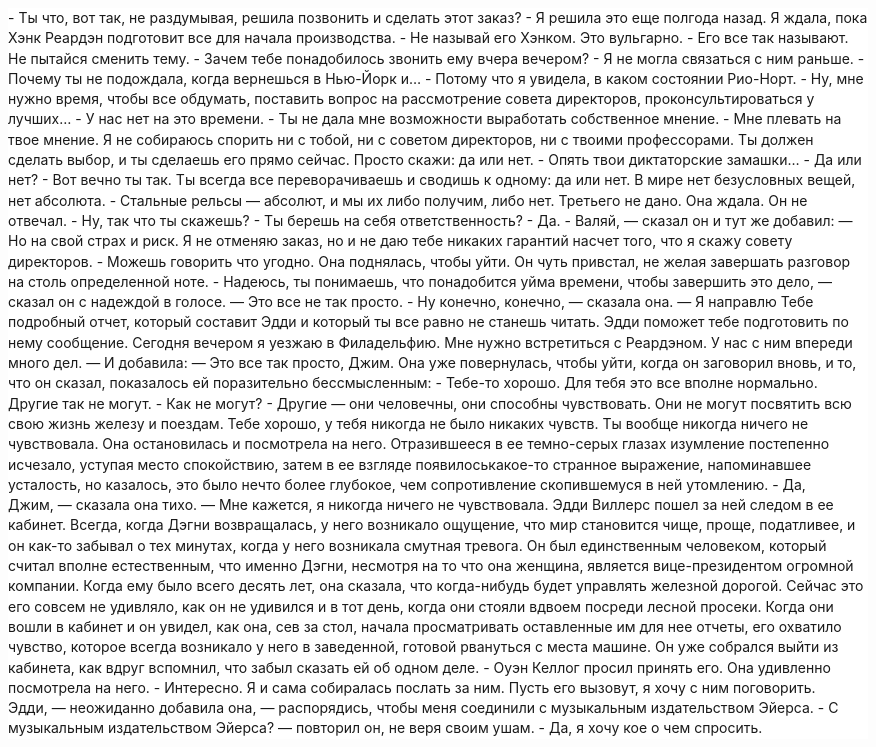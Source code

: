 \- Ты что, вот так, не раздумывая, решила позвонить и сделать этот заказ?
\- Я решила это еще полгода назад. Я ждала, пока Хэнк Реардэн подготовит все для начала производства.
\- Не называй его Хэнком. Это вульгарно.
\- Его все так называют. Не пытайся сменить тему.
\- Зачем тебе понадобилось звонить ему вчера вечером?
\- Я не могла связаться с ним раньше.
\- Почему ты не подождала, когда вернешься в Нью-Йорк и…
\- Потому что я увидела, в каком состоянии Рио-Норт.
\- Ну, мне нужно время, чтобы все обдумать, поставить вопрос на рассмотрение совета директоров, проконсультироваться у лучших…
\- У нас нет на это времени.
\- Ты не дала мне возможности выработать собственное мнение.
\- Мне плевать на твое мнение. Я не собираюсь спорить ни с тобой, ни с советом директоров, ни с твоими профессорами. Ты должен сделать выбор, и ты сделаешь его прямо сейчас. Просто скажи: да или нет.
\- Опять твои диктаторские замашки…
\- Да или нет?
\- Вот вечно ты так. Ты всегда все переворачиваешь и сводишь к одному: да или нет. В мире нет безусловных вещей, нет абсолюта.
\- Стальные рельсы — абсолют, и мы их либо получим, либо нет. Третьего не дано.
Она ждала. Он не отвечал.
\- Ну, так что ты скажешь?
\- Ты берешь на себя ответственность?
\- Да.
\- Валяй, — сказал он и тут же добавил: — Но на свой страх и риск. Я не отменяю заказ, но и не даю тебе никаких гарантий насчет того, что я скажу совету директоров.
\- Можешь говорить что угодно.
Она поднялась, чтобы уйти. Он чуть привстал, не желая завершать разговор на столь определенной ноте.
\- Надеюсь, ты понимаешь, что понадобится уйма времени, чтобы завершить это дело, — сказал он с надеждой в голосе. — Это все не так просто.
\- Ну конечно, конечно, — сказала она. — Я направлю Тебе подробный отчет, который составит Эдди и который ты все равно не станешь читать. Эдди поможет тебе подготовить по нему сообщение. Сегодня вечером я уезжаю в Филадельфию. Мне нужно встретиться с Реардэном. У нас с ним впереди много дел. — И добавила: — Это все так просто, Джим.
Она уже повернулась, чтобы уйти, когда он заговорил вновь, и то, что он сказал, показалось ей поразительно бессмысленным:
\- Тебе-то хорошо. Для тебя это все вполне нормально. Другие так не могут.
\- Как не могут?
\- Другие — они человечны, они способны чувствовать. Они не могут посвятить всю свою жизнь железу и поездам. Тебе хорошо, у тебя никогда не было никаких чувств. Ты вообще никогда ничего не чувствовала.
Она остановилась и посмотрела на него. Отразившееся в ее темно-серых глазах изумление постепенно исчезало, уступая место спокойствию, затем в ее взгляде появилоськакое-то странное выражение, напоминавшее усталость, но казалось, это было нечто более глубокое, чем сопротивление скопившемуся в ней утомлению.
\- Да, Джим, — сказала она тихо. — Мне кажется, я никогда ничего не чувствовала.
Эдди Виллерс пошел за ней следом в ее кабинет. Всегда, когда Дэгни возвращалась, у него возникало ощущение, что мир становится чище, проще, податливее, и он как-то забывал о тех минутах, когда у него возникала смутная тревога. Он был единственным человеком, который считал вполне естественным, что именно Дэгни, несмотря на то что она женщина, является вице-президентом огромной компании. Когда ему было всего десять лет, она сказала, что когда-нибудь будет управлять железной дорогой. Сейчас это его совсем не удивляло, как он не удивился и в тот день, когда они стояли вдвоем посреди лесной просеки.
Когда они вошли в кабинет и он увидел, как она, сев за стол, начала просматривать оставленные им для нее отчеты, его охватило чувство, которое всегда возникало у него в заведенной, готовой рвануться с места машине.
Он уже собрался выйти из кабинета, как вдруг вспомнил, что забыл сказать ей об одном деле.
\- Оуэн Келлог просил принять его. Она удивленно посмотрела на него.
\- Интересно. Я и сама собиралась послать за ним. Пусть его вызовут, я хочу с ним поговорить. Эдди, — неожиданно добавила она, — распорядись, чтобы меня соединили с музыкальным издательством Эйерса.
\- С музыкальным издательством Эйерса? — повторил он, не веря своим ушам.
\- Да, я хочу кое о чем спросить.